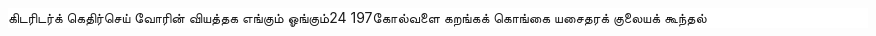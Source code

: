 கிடரிடர்க் கெதிர்செய் வோரின்
வியத்தக எங்கும் ஓங்கும்24 197கோல்வளை கறங்கக் கொங்கை
யசைதரக் குலையக் கூந்தல்
